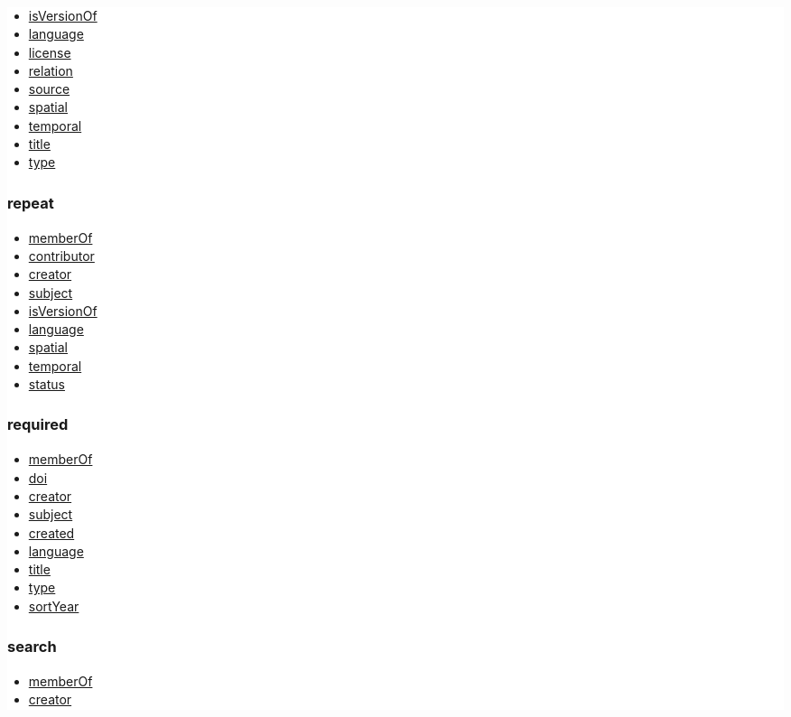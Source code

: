  * [isVersionOf](https://github.com/ualbertalib/metadata/tree/master/data_dictionary/profile_generic.md#dctermsisversionof  )  
  * [language](https://github.com/ualbertalib/metadata/tree/master/data_dictionary/profile_generic.md#dctermslanguage  )  
  * [license](https://github.com/ualbertalib/metadata/tree/master/data_dictionary/profile_generic.md#dctermslicense  )  
  * [relation](https://github.com/ualbertalib/metadata/tree/master/data_dictionary/profile_generic.md#dctermsrelation  )  
  * [source](https://github.com/ualbertalib/metadata/tree/master/data_dictionary/profile_generic.md#dctermssource  )  
  * [spatial](https://github.com/ualbertalib/metadata/tree/master/data_dictionary/profile_generic.md#dctermsspatial  )  
  * [temporal](https://github.com/ualbertalib/metadata/tree/master/data_dictionary/profile_generic.md#dctermstemporal  )  
  * [title](https://github.com/ualbertalib/metadata/tree/master/data_dictionary/profile_generic.md#dctermstitle  )  
  * [type](https://github.com/ualbertalib/metadata/tree/master/data_dictionary/profile_generic.md#dctermstype  )  
### repeat  
  * [memberOf](https://github.com/ualbertalib/metadata/tree/master/data_dictionary/profile_generic.md#pcdmmemberof  )  
  * [contributor](https://github.com/ualbertalib/metadata/tree/master/data_dictionary/profile_generic.md#dccontributor  )  
  * [creator](https://github.com/ualbertalib/metadata/tree/master/data_dictionary/profile_generic.md#dccreator  )  
  * [subject](https://github.com/ualbertalib/metadata/tree/master/data_dictionary/profile_generic.md#dcsubject  )  
  * [isVersionOf](https://github.com/ualbertalib/metadata/tree/master/data_dictionary/profile_generic.md#dctermsisversionof  )  
  * [language](https://github.com/ualbertalib/metadata/tree/master/data_dictionary/profile_generic.md#dctermslanguage  )  
  * [spatial](https://github.com/ualbertalib/metadata/tree/master/data_dictionary/profile_generic.md#dctermsspatial  )  
  * [temporal](https://github.com/ualbertalib/metadata/tree/master/data_dictionary/profile_generic.md#dctermstemporal  )  
  * [status](https://github.com/ualbertalib/metadata/tree/master/data_dictionary/profile_generic.md#bibostatus  )  
### required  
  * [memberOf](https://github.com/ualbertalib/metadata/tree/master/data_dictionary/profile_generic.md#pcdmmemberof  )  
  * [doi](https://github.com/ualbertalib/metadata/tree/master/data_dictionary/profile_generic.md#prismdoi  )  
  * [creator](https://github.com/ualbertalib/metadata/tree/master/data_dictionary/profile_generic.md#dccreator  )  
  * [subject](https://github.com/ualbertalib/metadata/tree/master/data_dictionary/profile_generic.md#dcsubject  )  
  * [created](https://github.com/ualbertalib/metadata/tree/master/data_dictionary/profile_generic.md#dctermscreated  )  
  * [language](https://github.com/ualbertalib/metadata/tree/master/data_dictionary/profile_generic.md#dctermslanguage  )  
  * [title](https://github.com/ualbertalib/metadata/tree/master/data_dictionary/profile_generic.md#dctermstitle  )  
  * [type](https://github.com/ualbertalib/metadata/tree/master/data_dictionary/profile_generic.md#dctermstype  )  
  * [sortYear](https://github.com/ualbertalib/metadata/tree/master/data_dictionary/profile_generic.md#ualsortyear  )  
### search  
  * [memberOf](https://github.com/ualbertalib/metadata/tree/master/data_dictionary/profile_generic.md#pcdmmemberof  )  
  * [creator](https://github.com/ualbertalib/metadata/tree/master/data_dictionary/profile_generic.md#dccreator  )  
